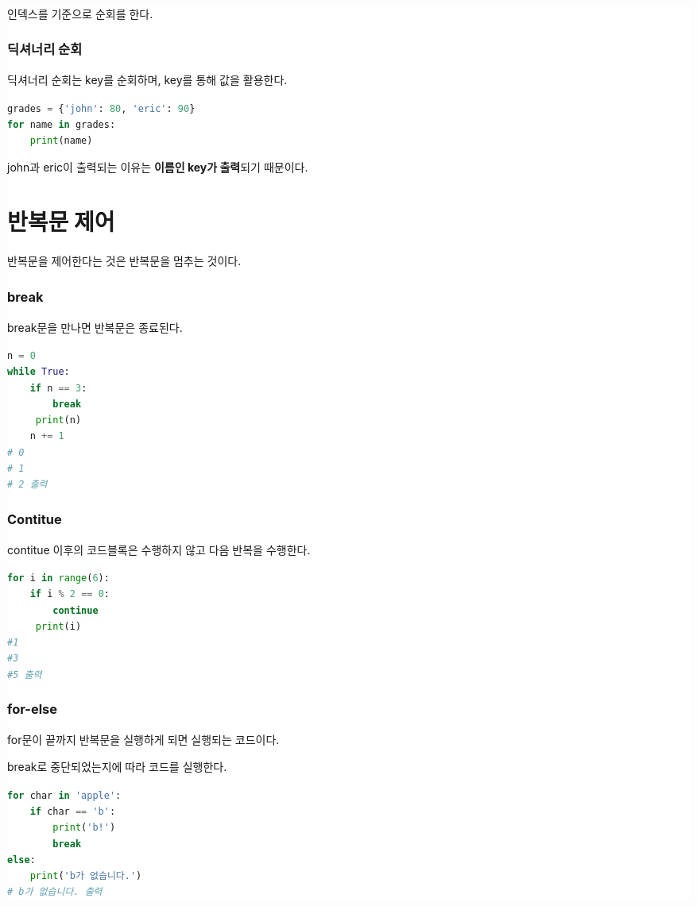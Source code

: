 인덱스를 기준으로 순회를 한다. 



### 딕셔너리 순회

딕셔너리 순회는 key를 순회하며, key를 통해 값을 활용한다.

```python
grades = {'john': 80, 'eric': 90}
for name in grades:
    print(name)
```

john과 eric이 출력되는 이유는 **이름인  key가 출력**되기 때문이다. 



# 반복문 제어

반복문을 제어한다는 것은 반복문을 멈추는 것이다. 

### break

 break문을 만나면 반복문은 종료된다.

```python
n = 0
while True:
    if n == 3:
        break
     print(n)
    n += 1
# 0
# 1
# 2 출력
```



### Contitue

contitue 이후의 코드블록은 수행하지 않고 다음 반복을 수행한다. 

```python
for i in range(6):
    if i % 2 == 0:
        continue
     print(i)
#1
#3
#5 출력
```



### for-else

for문이 끝까지 반복문을 실행하게 되면 실행되는 코드이다. 

break로 중단되었는지에 따라 코드를 실행한다.

```python
for char in 'apple':
	if char == 'b':
        print('b!')
        break
else:
    print('b가 없습니다.')
# b가 없습니다. 출력
```
